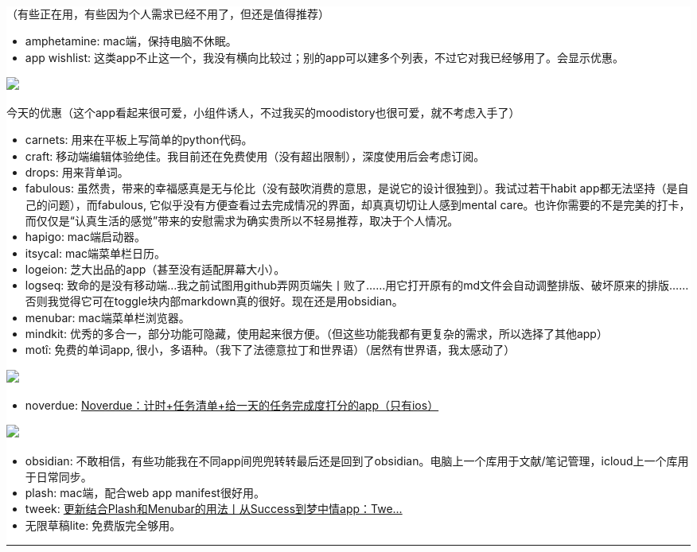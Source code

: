 （有些正在用，有些因为个人需求已经不用了，但还是值得推荐）

* amphetamine: mac端，保持电脑不休眠。
* app wishlist: 这类app不止这一个，我没有横向比较过；别的app可以建多个列表，不过它对我已经够用了。会显示优惠。

![](https://img9.doubanio.com/view/group_topic/l/public/p538216746.webp)

今天的优惠（这个app看起来很可爱，小组件诱人，不过我买的moodistory也很可爱，就不考虑入手了）

* carnets: 用来在平板上写简单的python代码。
* craft: 移动端编辑体验绝佳。我目前还在免费使用（没有超出限制），深度使用后会考虑订阅。
* drops: 用来背单词。
* fabulous: 虽然贵，带来的幸福感真是无与伦比（没有鼓吹消费的意思，是说它的设计很独到）。我试过若干habit app都无法坚持（是自己的问题），而fabulous, 它似乎没有方便查看过去完成情况的界面，却真真切切让人感到mental care。也许你需要的不是完美的打卡，而仅仅是“认真生活的感觉”带来的安慰需求为确实贵所以不轻易推荐，取决于个人情况。
* hapigo: mac端启动器。
* itsycal: mac端菜单栏日历。
* logeion: 芝大出品的app（甚至没有适配屏幕大小）。
* logseq: 致命的是没有移动端…我之前试图用github弄网页端失丨败了……用它打开原有的md文件会自动调整排版、破坏原来的排版……否则我觉得它可在toggle块内部markdown真的很好。现在还是用obsidian。
* menubar: mac端菜单栏浏览器。
* mindkit: 优秀的多合一，部分功能可隐藏，使用起来很方便。（但这些功能我都有更复杂的需求，所以选择了其他app）
* motî: 免费的单词app, 很小，多语种。（我下了法德意拉丁和世界语）（居然有世界语，我太感动了）

![](https://img1.doubanio.com/view/group_topic/l/public/p538216750.webp)

* noverdue: [Noverdue：计时+任务清单+给一天的任务完成度打分的app（只有ios）](https://www.douban.com/group/topic/262194968/)

![](https://img1.doubanio.com/view/group_topic/l/public/p538216748.webp)

* obsidian: 不敢相信，有些功能我在不同app间兜兜转转最后还是回到了obsidian。电脑上一个库用于文献/笔记管理，icloud上一个库用于日常同步。
* plash: mac端，配合web app manifest很好用。
* tweek: [更新结合Plash和Menubar的用法丨从Success到梦中情app：Twe...](https://www.douban.com/group/topic/262759047/)
* 无限草稿lite: 免费版完全够用。

---

